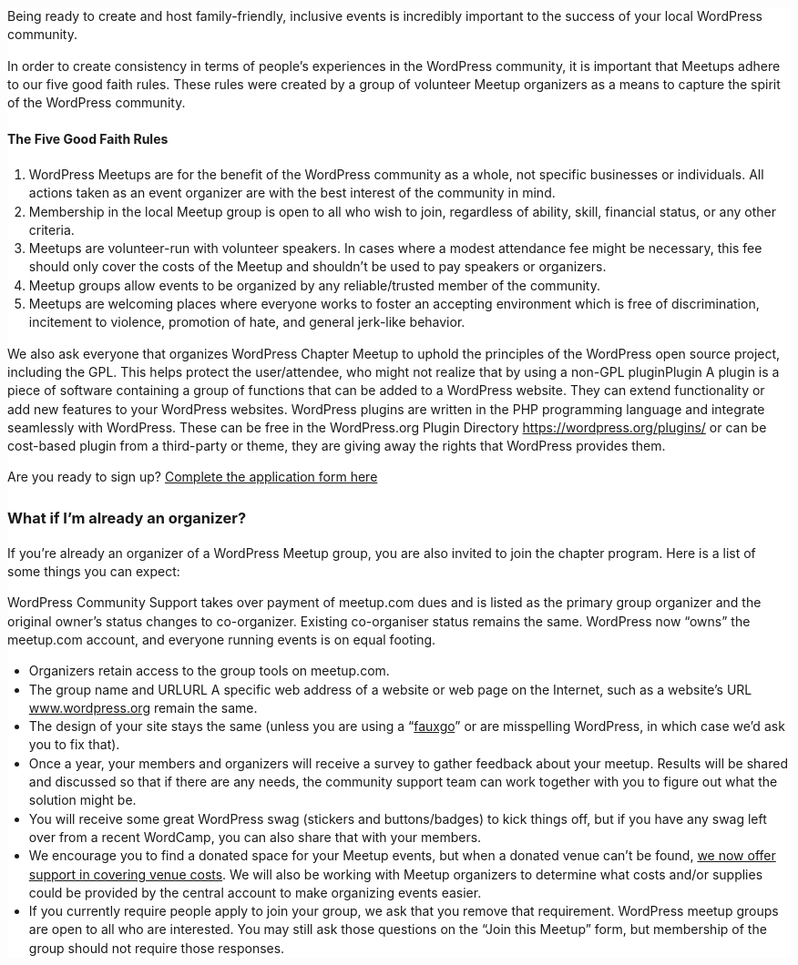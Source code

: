 Being ready to create and host family-friendly, inclusive events is incredibly important to the success of your local WordPress community.

In order to create consistency in terms of people’s experiences in the WordPress community, it is important that Meetups adhere to our five good faith rules. These rules were created by a group of volunteer Meetup organizers as a means to capture the spirit of the WordPress community.

#### The Five Good Faith Rules

1.  WordPress Meetups are for the benefit of the WordPress community as a whole, not specific businesses or individuals. All actions taken as an event organizer are with the best interest of the community in mind.
2.  Membership in the local Meetup group is open to all who wish to join, regardless of ability, skill, financial status, or any other criteria.
3.  Meetups are volunteer-run with volunteer speakers. In cases where a modest attendance fee might be necessary, this fee should only cover the costs of the Meetup and shouldn’t be used to pay speakers or organizers.
4.  Meetup groups allow events to be organized by any reliable/trusted member of the community.
5.  Meetups are welcoming places where everyone works to foster an accepting environment which is free of discrimination, incitement to violence, promotion of hate, and general jerk-like behavior.

We also ask everyone that organizes WordPress Chapter Meetup to uphold the principles of the WordPress open source project, including the GPL. This helps protect the user/attendee, who might not realize that by using a non-GPL pluginPlugin A plugin is a piece of software containing a group of functions that can be added to a WordPress website. They can extend functionality or add new features to your WordPress websites. WordPress plugins are written in the PHP programming language and integrate seamlessly with WordPress. These can be free in the WordPress.org Plugin Directory https://wordpress.org/plugins/ or can be cost-based plugin from a third-party or theme, they are giving away the rights that WordPress provides them.

Are you ready to sign up? [Complete the application form here](https://make.wordpress.org/community/handbook/meetup-organizer/getting-started/interest-form/)

### What if I’m already an organizer?

If you’re already an organizer of a WordPress Meetup group, you are also invited to join the chapter program. Here is a list of some things you can expect:

WordPress Community Support takes over payment of meetup.com dues and is listed as the primary group organizer and the original owner’s status changes to co-organizer. Existing co-organiser status remains the same. WordPress now “owns” the meetup.com account, and everyone running events is on equal footing.

*   Organizers retain access to the group tools on meetup.com.
*   The group name and URLURL A specific web address of a website or web page on the Internet, such as a website’s URL www.wordpress.org remain the same.
*   The design of your site stays the same (unless you are using a “[fauxgo](https://wordpress.org/about/logos/)” or are misspelling WordPress, in which case we’d ask you to fix that).
*   Once a year, your members and organizers will receive a survey to gather feedback about your meetup. Results will be shared and discussed so that if there are any needs, the community support team can work together with you to figure out what the solution might be.
*   You will receive some great WordPress swag (stickers and buttons/badges) to kick things off, but if you have any swag left over from a recent WordCamp, you can also share that with your members.
*   We encourage you to find a donated space for your Meetup events, but when a donated venue can’t be found, [we now offer support in covering venue costs](https://make.wordpress.org/community/handbook/meetup-organizer/getting-started/venue-approval/). We will also be working with Meetup organizers to determine what costs and/or supplies could be provided by the central account to make organizing events easier.
*   If you currently require people apply to join your group, we ask that you remove that requirement. WordPress meetup groups are open to all who are interested. You may still ask those questions on the “Join this Meetup” form, but membership of the group should not require those responses.